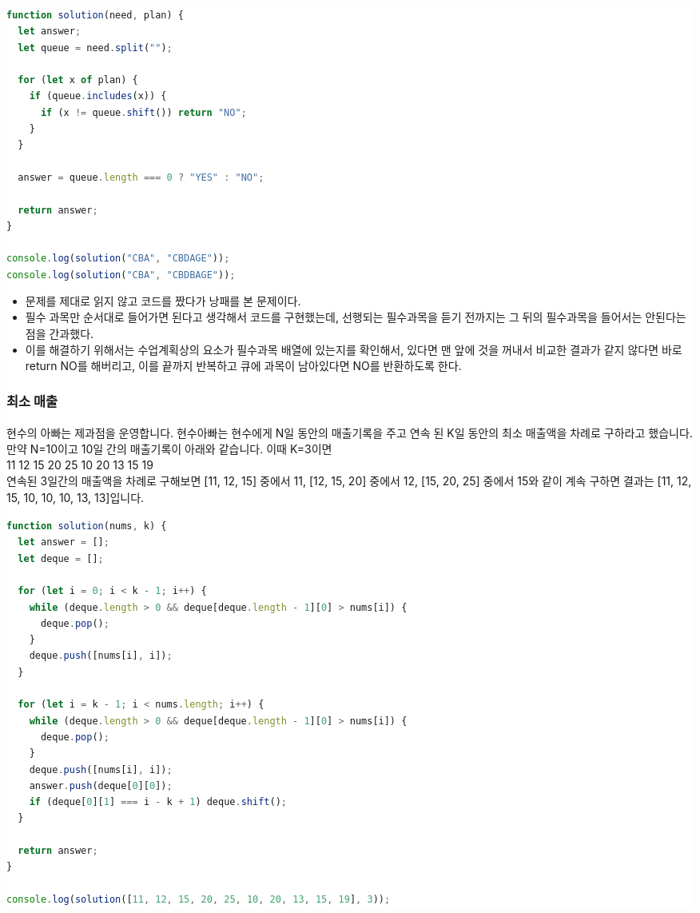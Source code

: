 ```javascript
function solution(need, plan) {
  let answer;
  let queue = need.split("");

  for (let x of plan) {
    if (queue.includes(x)) {
      if (x != queue.shift()) return "NO";
    }
  }

  answer = queue.length === 0 ? "YES" : "NO";

  return answer;
}

console.log(solution("CBA", "CBDAGE"));
console.log(solution("CBA", "CBDBAGE"));
```

- 문제를 제대로 읽지 않고 코드를 짰다가 낭패를 본 문제이다.
- 필수 과목만 순서대로 들어가면 된다고 생각해서 코드를 구현했는데, 선행되는 필수과목을 듣기 전까지는 그 뒤의 필수과목을 들어서는 안된다는 점을 간과했다.
- 이를 해결하기 위해서는 수업계획상의 요소가 필수과목 배열에 있는지를 확인해서, 있다면 맨 앞에 것을 꺼내서 비교한 결과가 같지 않다면 바로 return NO를 해버리고, 이를 끝까지 반복하고 큐에 과목이 남아있다면 NO를 반환하도록 한다.

### 최소 매출

현수의 아빠는 제과점을 운영합니다. 현수아빠는 현수에게 N일 동안의 매출기록을 주고 연속 된 K일 동안의 최소 매출액을 차례로 구하라고 했습니다.  
만약 N=10이고 10일 간의 매출기록이 아래와 같습니다. 이때 K=3이면  
11 12 15 20 25 10 20 13 15 19  
연속된 3일간의 매출액을 차례로 구해보면 [11, 12, 15] 중에서 11, [12, 15, 20] 중에서 12, [15, 20, 25] 중에서 15와 같이 계속 구하면 결과는 [11, 12, 15, 10, 10, 10, 13, 13]입니다.

```javascript
function solution(nums, k) {
  let answer = [];
  let deque = [];

  for (let i = 0; i < k - 1; i++) {
    while (deque.length > 0 && deque[deque.length - 1][0] > nums[i]) {
      deque.pop();
    }
    deque.push([nums[i], i]);
  }

  for (let i = k - 1; i < nums.length; i++) {
    while (deque.length > 0 && deque[deque.length - 1][0] > nums[i]) {
      deque.pop();
    }
    deque.push([nums[i], i]);
    answer.push(deque[0][0]);
    if (deque[0][1] === i - k + 1) deque.shift();
  }

  return answer;
}

console.log(solution([11, 12, 15, 20, 25, 10, 20, 13, 15, 19], 3));
```
